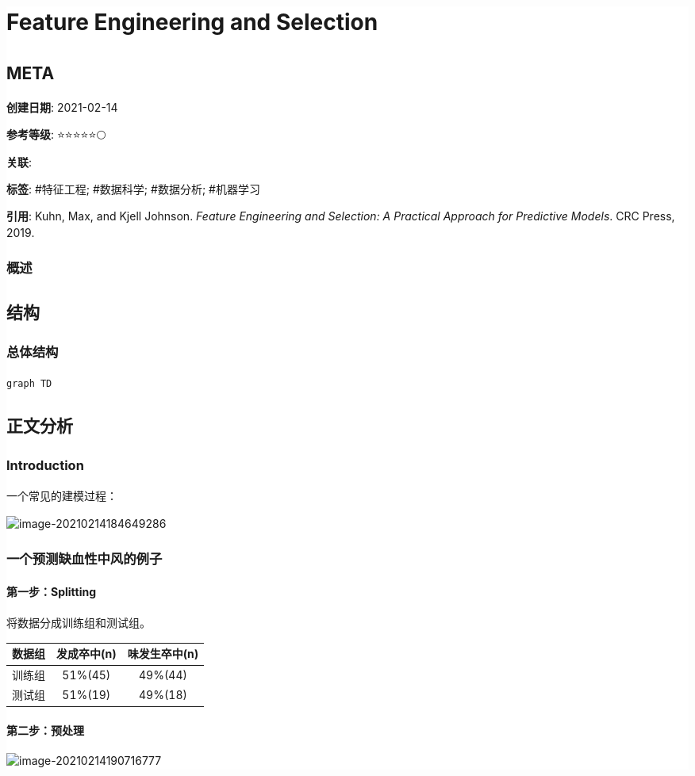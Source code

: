 # Feature Engineering and Selection

## META

**创建日期**: 2021-02-14

**参考等级**: ⭐⭐⭐⭐⭐🌕

**关联**: 

**标签**: #特征工程; #数据科学; #数据分析; #机器学习

**引用**: Kuhn, Max, and Kjell Johnson. *Feature Engineering and Selection: A Practical Approach for Predictive Models*. CRC Press, 2019.

### 概述


## 结构

### 总体结构

```mermaid
graph TD

```

## 正文分析

### Introduction

一个常见的建模过程：

![image-20210214184649286](https://typora-picgo-bed.oss-cn-beijing.aliyuncs.com/image-20210214184649286.png)

### 一个预测缺血性中风的例子

#### 第一步：Splitting

将数据分成训练组和测试组。

| 数据组 | 发成卒中(n) | 味发生卒中(n) |
| :----: | :---------: | :-----------: |
| 训练组 |   51%(45)   |    49%(44)    |
| 测试组 |   51%(19)   |    49%(18)    |

#### 第二步：预处理

![image-20210214190716777](https://typora-picgo-bed.oss-cn-beijing.aliyuncs.com/image-20210214190716777.png)
